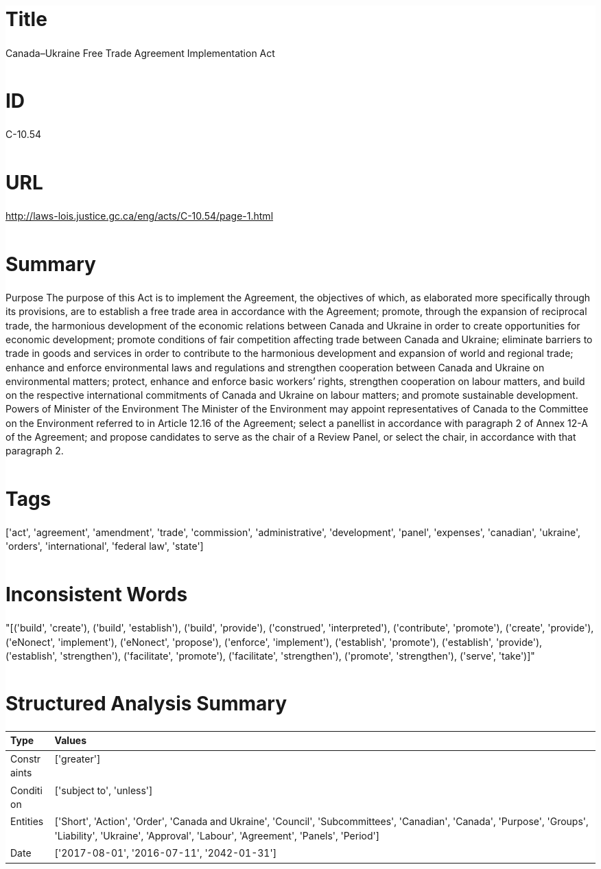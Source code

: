 # Title
Canada–Ukraine Free Trade Agreement Implementation Act


# ID
C-10.54

# URL
http://laws-lois.justice.gc.ca/eng/acts/C-10.54/page-1.html


# Summary
Purpose The purpose of this Act is to implement the Agreement, the objectives of which, as elaborated more specifically through its provisions, are to establish a free trade area in accordance with the Agreement; promote, through the expansion of reciprocal trade, the harmonious development of the economic relations between Canada and Ukraine in order to create opportunities for economic development; promote conditions of fair competition affecting trade between Canada and Ukraine; eliminate barriers to trade in goods and services in order to contribute to the harmonious development and expansion of world and regional trade; enhance and enforce environmental laws and regulations and strengthen cooperation between Canada and Ukraine on environmental matters; protect, enhance and enforce basic workers’ rights, strengthen cooperation on labour matters, and build on the respective international commitments of Canada and Ukraine on labour matters; and promote sustainable development.
Powers of Minister of the Environment The Minister of the Environment may appoint representatives of Canada to the Committee on the Environment referred to in Article 12.16 of the Agreement; select a panellist in accordance with paragraph 2 of Annex 12-A of the Agreement; and propose candidates to serve as the chair of a Review Panel, or select the chair, in accordance with that paragraph 2.


# Tags
['act', 'agreement', 'amendment', 'trade', 'commission', 'administrative', 'development', 'panel', 'expenses', 'canadian', 'ukraine', 'orders', 'international', 'federal law', 'state']


# Inconsistent Words
"[('build', 'create'), ('build', 'establish'), ('build', 'provide'), ('construed', 'interpreted'), ('contribute', 'promote'), ('create', 'provide'), ('eNonect', 'implement'), ('eNonect', 'propose'), ('enforce', 'implement'), ('establish', 'promote'), ('establish', 'provide'), ('establish', 'strengthen'), ('facilitate', 'promote'), ('facilitate', 'strengthen'), ('promote', 'strengthen'), ('serve', 'take')]"


# Structured Analysis Summary
| Type        | Values                                                                                                                                                                                                   |
|:------------|:---------------------------------------------------------------------------------------------------------------------------------------------------------------------------------------------------------|
| Constraints | ['greater']                                                                                                                                                                                              |
| Condition   | ['subject to', 'unless']                                                                                                                                                                                 |
| Entities    | ['Short', 'Action', 'Order', 'Canada and Ukraine', 'Council', 'Subcommittees', 'Canadian', 'Canada', 'Purpose', 'Groups', 'Liability', 'Ukraine', 'Approval', 'Labour', 'Agreement', 'Panels', 'Period'] |
| Date        | ['2017-08-01', '2016-07-11', '2042-01-31']                                                                                                                                                               |
